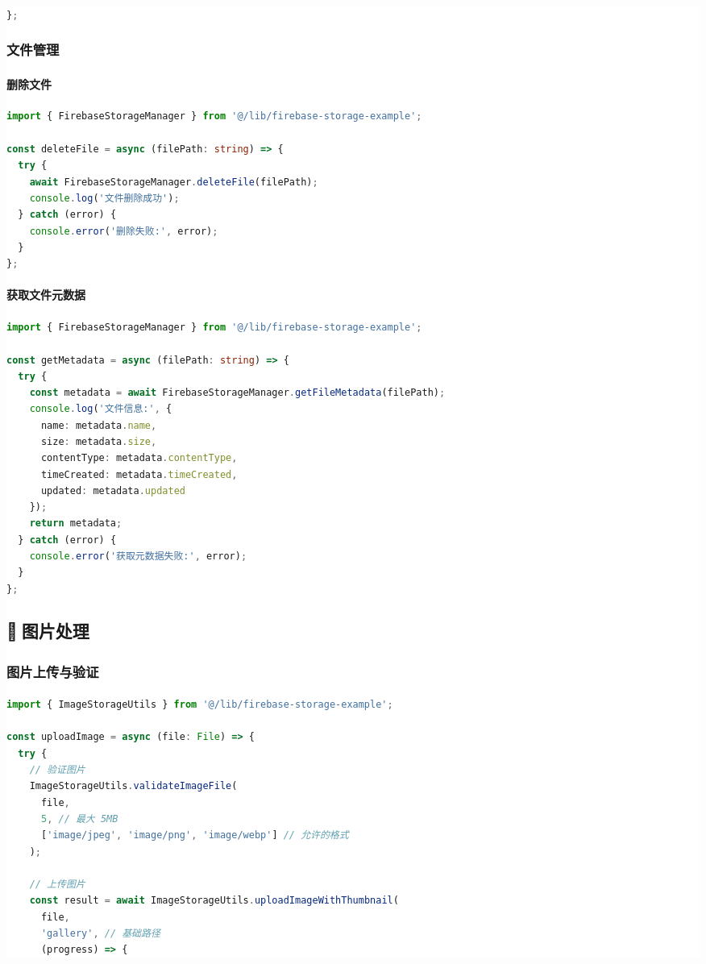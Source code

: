 ```typescript
};
```

### 文件管理

#### 删除文件

```typescript
import { FirebaseStorageManager } from '@/lib/firebase-storage-example';

const deleteFile = async (filePath: string) => {
  try {
    await FirebaseStorageManager.deleteFile(filePath);
    console.log('文件删除成功');
  } catch (error) {
    console.error('删除失败:', error);
  }
};
```

#### 获取文件元数据

```typescript
import { FirebaseStorageManager } from '@/lib/firebase-storage-example';

const getMetadata = async (filePath: string) => {
  try {
    const metadata = await FirebaseStorageManager.getFileMetadata(filePath);
    console.log('文件信息:', {
      name: metadata.name,
      size: metadata.size,
      contentType: metadata.contentType,
      timeCreated: metadata.timeCreated,
      updated: metadata.updated
    });
    return metadata;
  } catch (error) {
    console.error('获取元数据失败:', error);
  }
};
```

## 🎨 图片处理

### 图片上传与验证

```typescript
import { ImageStorageUtils } from '@/lib/firebase-storage-example';

const uploadImage = async (file: File) => {
  try {
    // 验证图片
    ImageStorageUtils.validateImageFile(
      file,
      5, // 最大 5MB
      ['image/jpeg', 'image/png', 'image/webp'] // 允许的格式
    );
    
    // 上传图片
    const result = await ImageStorageUtils.uploadImageWithThumbnail(
      file,
      'gallery', // 基础路径
      (progress) => {
```